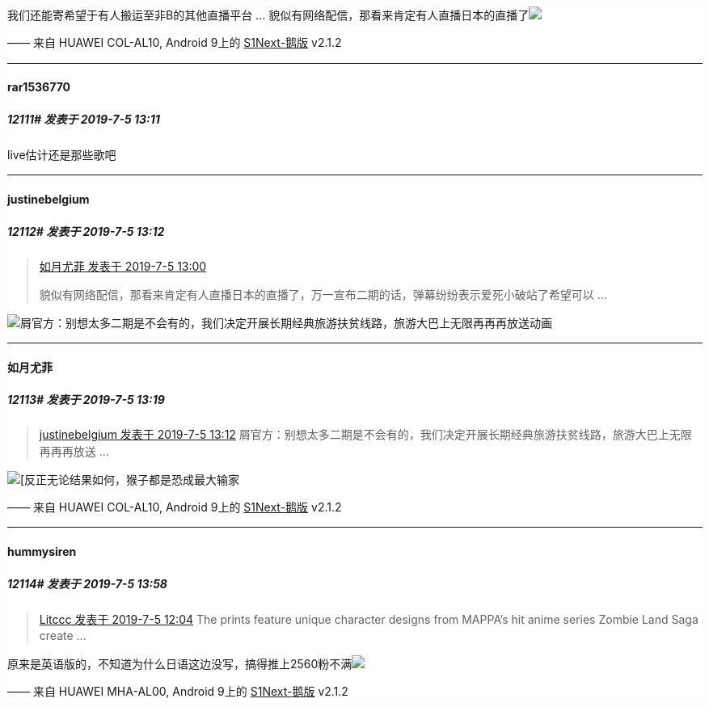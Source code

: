 我们还能寄希望于有人搬运至非B的其他直播平台 ...</blockquote>
貌似有网络配信，那看来肯定有人直播日本的直播了<img src="https://static.saraba1st.com/image/smiley/face2017/053.png" referrerpolicy="no-referrer">

—— 来自 HUAWEI COL-AL10, Android 9上的 [S1Next-鹅版](https://github.com/ykrank/S1-Next/releases) v2.1.2


-----

####  rar1536770  
##### 12111#       发表于 2019-7-5 13:11


live估计还是那些歌吧


-----

####  justinebelgium  
##### 12112#       发表于 2019-7-5 13:12


<blockquote><a href="httphttps://bbs.saraba1st.com/2b/forum.php?mod=redirect&amp;goto=findpost&amp;pid=44395229&amp;ptid=1772503" target="_blank">如月尤菲 发表于 2019-7-5 13:00</a>

貌似有网络配信，那看来肯定有人直播日本的直播了，万一宣布二期的话，弹幕纷纷表示爱死小破站了希望可以 ...</blockquote>
<img src="https://static.saraba1st.com/image/smiley/face2017/065.png" referrerpolicy="no-referrer">屑官方：别想太多二期是不会有的，我们决定开展长期经典旅游扶贫线路，旅游大巴上无限再再再放送动画


-----

####  如月尤菲  
##### 12113#       发表于 2019-7-5 13:19


<blockquote><a href="httphttps://bbs.saraba1st.com/2b/forum.php?mod=redirect&amp;goto=findpost&amp;pid=44395363&amp;ptid=1772503" target="_blank">justinebelgium 发表于 2019-7-5 13:12</a>
屑官方：别想太多二期是不会有的，我们决定开展长期经典旅游扶贫线路，旅游大巴上无限再再再放送 ...</blockquote>
<img src="https://static.saraba1st.com/image/smiley/face2017/065.png" referrerpolicy="no-referrer">[反正无论结果如何，猴子都是恐成最大输家

—— 来自 HUAWEI COL-AL10, Android 9上的 [S1Next-鹅版](https://github.com/ykrank/S1-Next/releases) v2.1.2


-----

####  hummysiren  
##### 12114#       发表于 2019-7-5 13:58


<blockquote><a href="httphttps://bbs.saraba1st.com/2b/forum.php?mod=redirect&amp;goto=findpost&amp;pid=44394475&amp;ptid=1772503" target="_blank">Litccc 发表于 2019-7-5 12:04</a>
The prints feature unique character designs from MAPPA’s hit anime series Zombie Land Saga create ...</blockquote>
原来是英语版的，不知道为什么日语这边没写，搞得推上2560粉不满<img src="https://static.saraba1st.com/image/smiley/face2017/003.png" referrerpolicy="no-referrer">

—— 来自 HUAWEI MHA-AL00, Android 9上的 [S1Next-鹅版](https://github.com/ykrank/S1-Next/releases) v2.1.2
